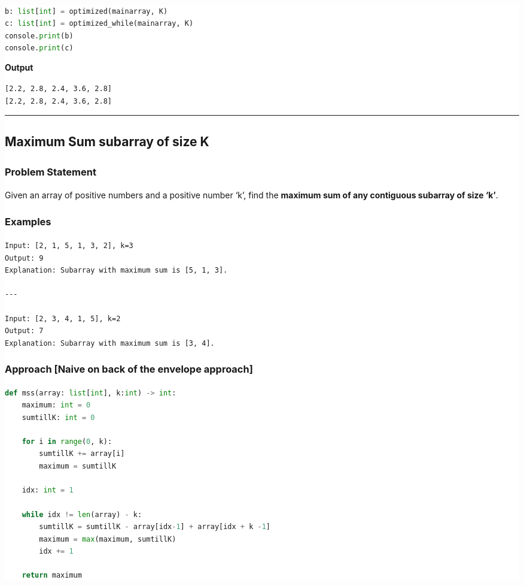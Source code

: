 
```python
b: list[int] = optimized(mainarray, K)
c: list[int] = optimized_while(mainarray, K)
console.print(b)
console.print(c)
```

**Output**

```text
[2.2, 2.8, 2.4, 3.6, 2.8]
[2.2, 2.8, 2.4, 3.6, 2.8]
```

---

## Maximum Sum subarray of size K

### Problem Statement

Given an array of positive numbers and a positive number ‘k’, find the **maximum sum of any contiguous subarray of size ‘k’**.

### Examples
```
Input: [2, 1, 5, 1, 3, 2], k=3 
Output: 9
Explanation: Subarray with maximum sum is [5, 1, 3].

---

Input: [2, 3, 4, 1, 5], k=2 
Output: 7
Explanation: Subarray with maximum sum is [3, 4].
```

### Approach [Naive on back of the envelope approach]

```python
def mss(array: list[int], k:int) -> int:
    maximum: int = 0
    sumtillK: int = 0

    for i in range(0, k):
        sumtillK += array[i]
        maximum = sumtillK
    
    idx: int = 1

    while idx != len(array) - k:
        sumtillK = sumtillK - array[idx-1] + array[idx + k -1]
        maximum = max(maximum, sumtillK)
        idx += 1
    
    return maximum
```
